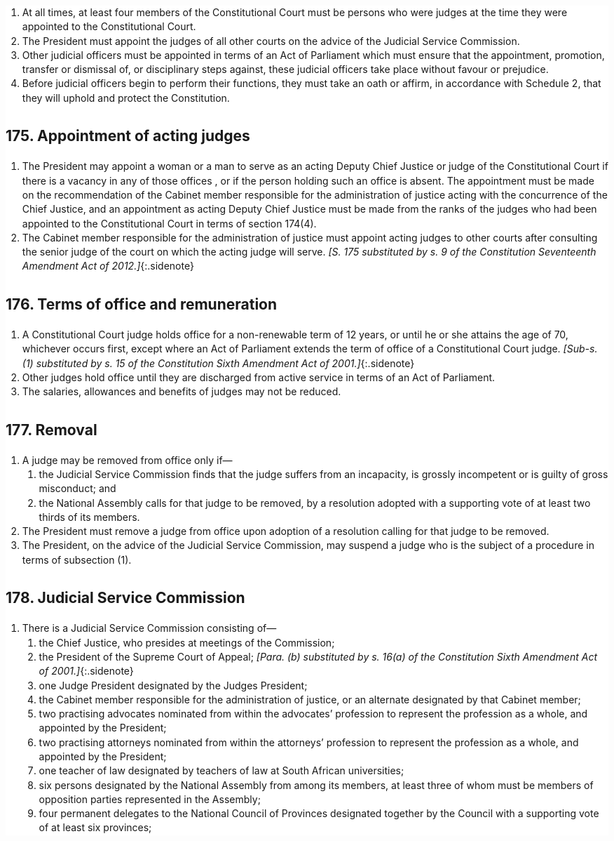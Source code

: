 1.	At all times, at least four members of the Constitutional Court must be persons who were judges at the time they were appointed to the Constitutional Court.
1.	The President must appoint the judges of all other courts on the advice of the Judicial Service Commission.
1.	Other judicial officers must be appointed in terms of an Act of Parliament which must ensure that the appointment, promotion, transfer or dismissal of, or disciplinary steps against, these judicial officers take place without favour or prejudice.
1.	Before judicial officers begin to perform their functions, they must take an oath or affirm, in accordance with Schedule 2, that they will uphold and protect the Constitution.

## 175. Appointment of acting judges

1.	The President may appoint a woman or a man to serve as an acting Deputy Chief Justice or judge of the Constitutional Court if there is a vacancy in any of those offices , or if the person holding such an office is absent. The appointment must be made on the recommendation of the Cabinet member responsible for the administration of justice acting with the concurrence of the Chief Justice, and an appointment as acting Deputy Chief Justice must be made from the ranks of the judges who had been appointed to the Constitutional Court in terms of section 174(4).
1.	The Cabinet member responsible for the administration of justice must appoint acting judges to other courts after consulting the senior judge of the court on which the acting judge will serve.
*[S. 175 substituted by s. 9 of the Constitution Seventeenth Amendment Act of 2012.]*{:.sidenote}

## 176. Terms of office and remuneration

1.	A Constitutional Court judge holds office for a non-renewable term of 12 years, or until he or she attains the age of 70, whichever occurs first, except where an Act of Parliament extends the term of office of a Constitutional Court judge.
*[Sub-s. (1) substituted by s. 15 of the Constitution Sixth Amendment Act of 2001.]*{:.sidenote}
1.	Other judges hold office until they are discharged from active service in terms of an Act of Parliament.
1.	The salaries, allowances and benefits of judges may not be reduced.

## 177. Removal

1.	A judge may be removed from office only if—
	1.	the Judicial Service Commission finds that the judge suffers from an incapacity, is grossly incompetent or is guilty of gross misconduct; and
	1.	the National Assembly calls for that judge to be removed, by a resolution adopted with a supporting vote of at least two thirds of its members.
1.	The President must remove a judge from office upon adoption of a resolution calling for that judge to be removed.
1.	The President, on the advice of the Judicial Service Commission, may suspend a judge who is the subject of a procedure in terms of subsection (1).

## 178. Judicial Service Commission

1.	There is a Judicial Service Commission consisting of—
	1.	the Chief Justice, who presides at meetings of the Commission;
	1.	the President of the Supreme Court of Appeal;
*[Para. (b) substituted by s. 16(a) of the Constitution Sixth Amendment Act of 2001.]*{:.sidenote}
	1.	one Judge President designated by the Judges President;
	1.	the Cabinet member responsible for the administration of justice, or an alternate designated by that Cabinet member;
	1.	two practising advocates nominated from within the advocates’ profession to represent the profession as a whole, and appointed by the President;
	1.	two practising attorneys nominated from within the attorneys’ profession to represent the profession as a whole, and appointed by the President;
	1.	one teacher of law designated by teachers of law at South African universities;
	1.	six persons designated by the National Assembly from among its members, at least three of whom must be members of opposition parties represented in the Assembly;
	1.	four permanent delegates to the National Council of Provinces designated together by the Council with a supporting vote of at least six provinces;